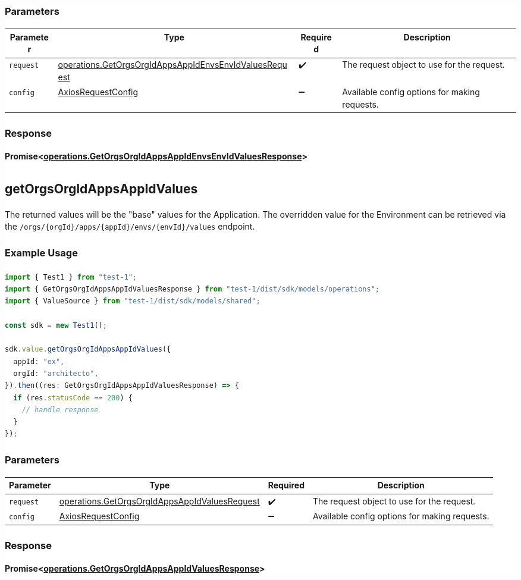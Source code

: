 ### Parameters

| Parameter                                                                                                                        | Type                                                                                                                             | Required                                                                                                                         | Description                                                                                                                      |
| -------------------------------------------------------------------------------------------------------------------------------- | -------------------------------------------------------------------------------------------------------------------------------- | -------------------------------------------------------------------------------------------------------------------------------- | -------------------------------------------------------------------------------------------------------------------------------- |
| `request`                                                                                                                        | [operations.GetOrgsOrgIdAppsAppIdEnvsEnvIdValuesRequest](../../models/operations/getorgsorgidappsappidenvsenvidvaluesrequest.md) | :heavy_check_mark:                                                                                                               | The request object to use for the request.                                                                                       |
| `config`                                                                                                                         | [AxiosRequestConfig](https://axios-http.com/docs/req_config)                                                                     | :heavy_minus_sign:                                                                                                               | Available config options for making requests.                                                                                    |


### Response

**Promise<[operations.GetOrgsOrgIdAppsAppIdEnvsEnvIdValuesResponse](../../models/operations/getorgsorgidappsappidenvsenvidvaluesresponse.md)>**


## getOrgsOrgIdAppsAppIdValues

The returned values will be the "base" values for the Application. The overridden value for the Environment can be retrieved via the `/orgs/{orgId}/apps/{appId}/envs/{envId}/values` endpoint.

### Example Usage

```typescript
import { Test1 } from "test-1";
import { GetOrgsOrgIdAppsAppIdValuesResponse } from "test-1/dist/sdk/models/operations";
import { ValueSource } from "test-1/dist/sdk/models/shared";

const sdk = new Test1();

sdk.value.getOrgsOrgIdAppsAppIdValues({
  appId: "ex",
  orgId: "architecto",
}).then((res: GetOrgsOrgIdAppsAppIdValuesResponse) => {
  if (res.statusCode == 200) {
    // handle response
  }
});
```

### Parameters

| Parameter                                                                                                      | Type                                                                                                           | Required                                                                                                       | Description                                                                                                    |
| -------------------------------------------------------------------------------------------------------------- | -------------------------------------------------------------------------------------------------------------- | -------------------------------------------------------------------------------------------------------------- | -------------------------------------------------------------------------------------------------------------- |
| `request`                                                                                                      | [operations.GetOrgsOrgIdAppsAppIdValuesRequest](../../models/operations/getorgsorgidappsappidvaluesrequest.md) | :heavy_check_mark:                                                                                             | The request object to use for the request.                                                                     |
| `config`                                                                                                       | [AxiosRequestConfig](https://axios-http.com/docs/req_config)                                                   | :heavy_minus_sign:                                                                                             | Available config options for making requests.                                                                  |


### Response

**Promise<[operations.GetOrgsOrgIdAppsAppIdValuesResponse](../../models/operations/getorgsorgidappsappidvaluesresponse.md)>**
